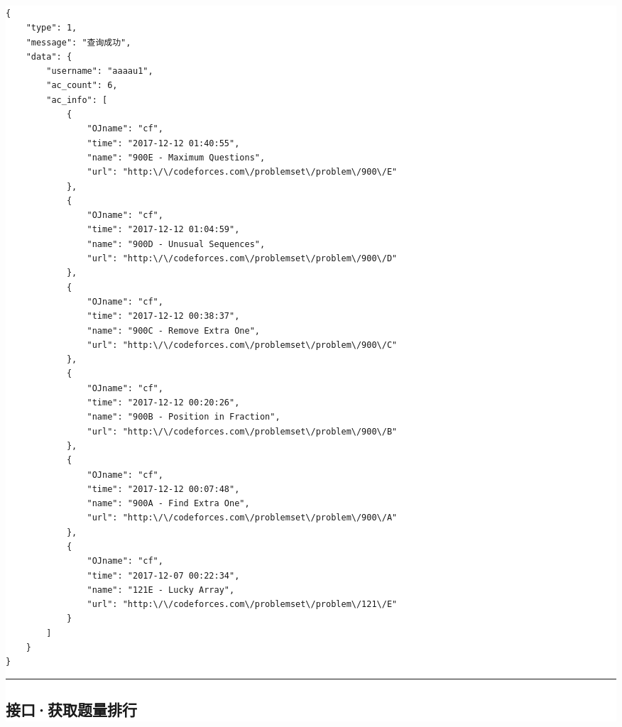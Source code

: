 ```
{
	"type": 1,
	"message": "查询成功",
	"data": {
		"username": "aaaau1",
		"ac_count": 6,
		"ac_info": [
			{
				"OJname": "cf",
				"time": "2017-12-12 01:40:55",
				"name": "900E - Maximum Questions",
				"url": "http:\/\/codeforces.com\/problemset\/problem\/900\/E"
			},
			{
				"OJname": "cf",
				"time": "2017-12-12 01:04:59",
				"name": "900D - Unusual Sequences",
				"url": "http:\/\/codeforces.com\/problemset\/problem\/900\/D"
			},
			{
				"OJname": "cf",
				"time": "2017-12-12 00:38:37",
				"name": "900C - Remove Extra One",
				"url": "http:\/\/codeforces.com\/problemset\/problem\/900\/C"
			},
			{
				"OJname": "cf",
				"time": "2017-12-12 00:20:26",
				"name": "900B - Position in Fraction",
				"url": "http:\/\/codeforces.com\/problemset\/problem\/900\/B"
			},
			{
				"OJname": "cf",
				"time": "2017-12-12 00:07:48",
				"name": "900A - Find Extra One",
				"url": "http:\/\/codeforces.com\/problemset\/problem\/900\/A"
			},
			{
				"OJname": "cf",
				"time": "2017-12-07 00:22:34",
				"name": "121E - Lucky Array",
				"url": "http:\/\/codeforces.com\/problemset\/problem\/121\/E"
			}
		]
	}
}
```

---

## **接口 · 获取题量排行**
